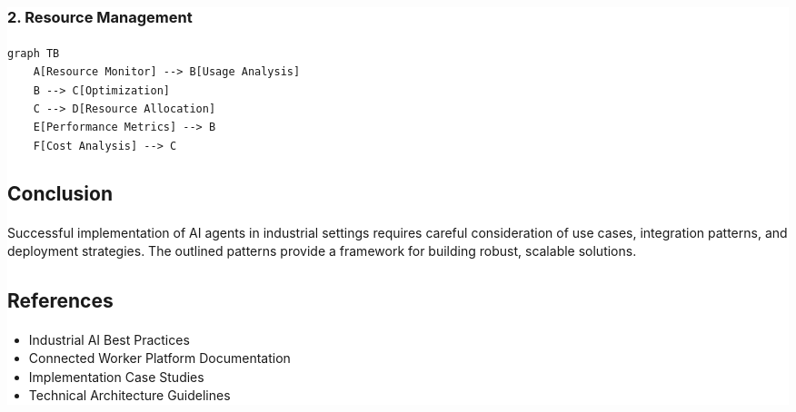 ### 2. Resource Management
```mermaid
graph TB
    A[Resource Monitor] --> B[Usage Analysis]
    B --> C[Optimization]
    C --> D[Resource Allocation]
    E[Performance Metrics] --> B
    F[Cost Analysis] --> C
```

## Conclusion
Successful implementation of AI agents in industrial settings requires careful consideration of use cases, integration patterns, and deployment strategies. The outlined patterns provide a framework for building robust, scalable solutions.

## References
- Industrial AI Best Practices
- Connected Worker Platform Documentation
- Implementation Case Studies
- Technical Architecture Guidelines